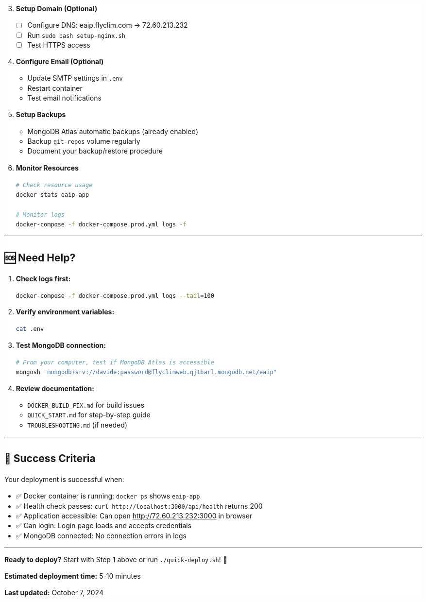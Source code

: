 3. **Setup Domain (Optional)**
   - [ ] Configure DNS: eaip.flyclim.com → 72.60.213.232
   - [ ] Run `sudo bash setup-nginx.sh`
   - [ ] Test HTTPS access

4. **Configure Email (Optional)**
   - Update SMTP settings in `.env`
   - Restart container
   - Test email notifications

5. **Setup Backups**
   - MongoDB Atlas automatic backups (already enabled)
   - Backup `git-repos` volume regularly
   - Document your backup/restore procedure

6. **Monitor Resources**
   ```bash
   # Check resource usage
   docker stats eaip-app

   # Monitor logs
   docker-compose -f docker-compose.prod.yml logs -f
   ```

---

## 🆘 Need Help?

1. **Check logs first:**
   ```bash
   docker-compose -f docker-compose.prod.yml logs --tail=100
   ```

2. **Verify environment variables:**
   ```bash
   cat .env
   ```

3. **Test MongoDB connection:**
   ```bash
   # From your computer, test if MongoDB Atlas is accessible
   mongosh "mongodb+srv://davide:password@flyclimweb.qj1barl.mongodb.net/eaip"
   ```

4. **Review documentation:**
   - `DOCKER_BUILD_FIX.md` for build issues
   - `QUICK_START.md` for step-by-step guide
   - `TROUBLESHOOTING.md` (if needed)

---

## 🎉 Success Criteria

Your deployment is successful when:

- ✅ Docker container is running: `docker ps` shows `eaip-app`
- ✅ Health check passes: `curl http://localhost:3000/api/health` returns 200
- ✅ Application accessible: Can open http://72.60.213.232:3000 in browser
- ✅ Can login: Login page loads and accepts credentials
- ✅ MongoDB connected: No connection errors in logs

---

**Ready to deploy?** Start with Step 1 above or run `./quick-deploy.sh`! 🚀

**Estimated deployment time:** 5-10 minutes

**Last updated:** October 7, 2024
